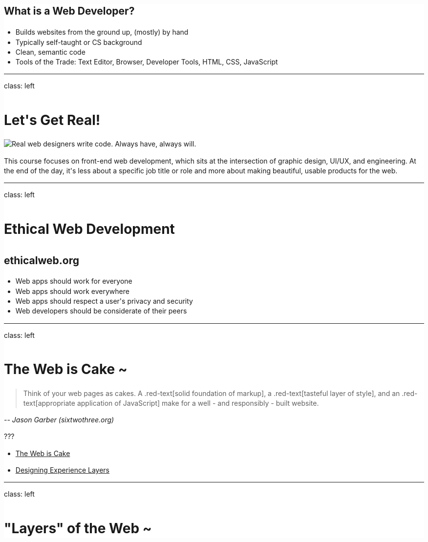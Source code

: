 ## What is a Web Developer?

* Builds websites from the ground up, (mostly) by hand
* Typically self-taught or CS background
* Clean, semantic code
* Tools of the Trade: Text Editor, Browser, Developer Tools, HTML, CSS, JavaScript

---
class: left

# Let's Get Real!

![Real web designers write code. Always have, always will.](../assets/zeldman-web-designer-tweet.png)

This course focuses on front-end web development, which sits at the intersection of graphic design, UI/UX, and engineering. At the end of the day, it's less about a specific job title or role and more about making beautiful, usable products for the web.

---
class: left

# Ethical Web Development

## ethicalweb.org

* Web apps should work for everyone
* Web apps should work everywhere
* Web apps should respect a user's privacy and security
* Web developers should be considerate of their peers

---
class: left

# The Web is Cake ~

> Think of your web pages as cakes. A .red-text[solid foundation of markup], a .red-text[tasteful layer of style], and an .red-text[appropriate application of JavaScript] make for a well - and responsibly - built website.

<cite>-- Jason Garber (sixtwothree.org)</cite>

???

* [The Web is Cake](http://sixtwothree.org/posts/the-web-is-cake)

* [Designing Experience Layers](http://sixtwothree.org/posts/designing-experience-layers)

---
class: left

# "Layers" of the Web ~
